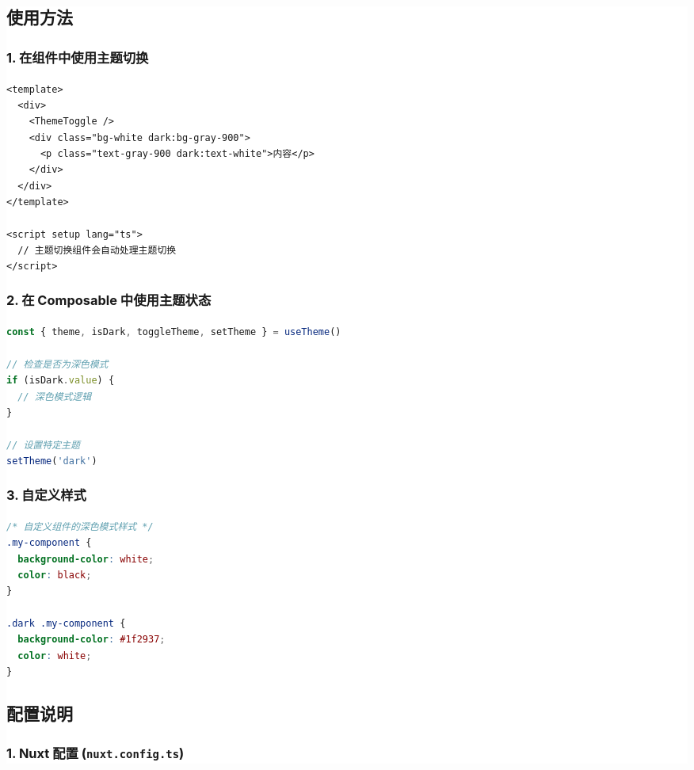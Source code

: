 ## 使用方法

### 1. 在组件中使用主题切换

```vue
<template>
  <div>
    <ThemeToggle />
    <div class="bg-white dark:bg-gray-900">
      <p class="text-gray-900 dark:text-white">内容</p>
    </div>
  </div>
</template>

<script setup lang="ts">
  // 主题切换组件会自动处理主题切换
</script>
```

### 2. 在 Composable 中使用主题状态

```typescript
const { theme, isDark, toggleTheme, setTheme } = useTheme()

// 检查是否为深色模式
if (isDark.value) {
  // 深色模式逻辑
}

// 设置特定主题
setTheme('dark')
```

### 3. 自定义样式

```css
/* 自定义组件的深色模式样式 */
.my-component {
  background-color: white;
  color: black;
}

.dark .my-component {
  background-color: #1f2937;
  color: white;
}
```

## 配置说明

### 1. Nuxt 配置 (`nuxt.config.ts`)
